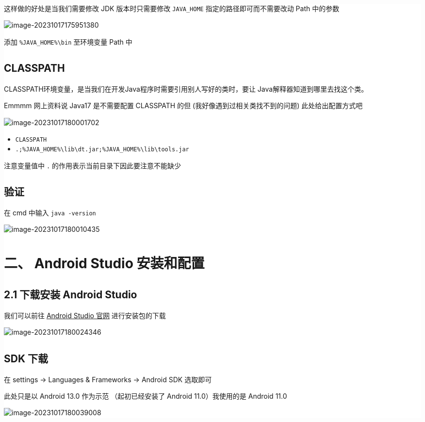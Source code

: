 
这样做的好处是当我们需要修改 JDK 版本时只需要修改 `JAVA_HOME` 指定的路径即可而不需要改动 Path 中的参数



![image-20231017175951380](https://yong-gan-niu-niu-1311841992.cos.ap-beijing.myqcloud.com/images/image-20231017175951380.png)

添加 `%JAVA_HOME%\bin` 至环境变量 Path 中



## CLASSPATH

CLASSPATH环境变量，是当我们在开发Java程序时需要引用别人写好的类时，要让 Java解释器知道到哪里去找这个类。

Emmmm 网上资料说 Java17 是不需要配置 CLASSPATH 的但 (我好像遇到过相关类找不到的问题) 此处给出配置方式吧



![image-20231017180001702](https://yong-gan-niu-niu-1311841992.cos.ap-beijing.myqcloud.com/images/image-20231017180001702.png)



- `CLASSPATH`
- `.;%JAVA_HOME%\lib\dt.jar;%JAVA_HOME%\lib\tools.jar`



注意变量值中 `.` 的作用表示当前目录下因此要注意不能缺少

## 验证

在 cmd 中输入 `java -version`



![image-20231017180010435](https://yong-gan-niu-niu-1311841992.cos.ap-beijing.myqcloud.com/images/image-20231017180010435.png)

# 二、 Android Studio 安装和配置

## 2.1 下载安装 Android Studio

我们可以前往 [Android Studio 官网](https://developer.android.google.cn/studio?hl=zh-cn) 进行安装包的下载



![image-20231017180024346](https://yong-gan-niu-niu-1311841992.cos.ap-beijing.myqcloud.com/images/image-20231017180024346.png)



## SDK 下载

在 settings → Languages & Frameworks → Android SDK 选取即可

此处只是以 Android 13.0 作为示范 （起初已经安装了 Android 11.0）我使用的是 Android 11.0



![image-20231017180039008](https://yong-gan-niu-niu-1311841992.cos.ap-beijing.myqcloud.com/images/image-20231017180039008.png)
